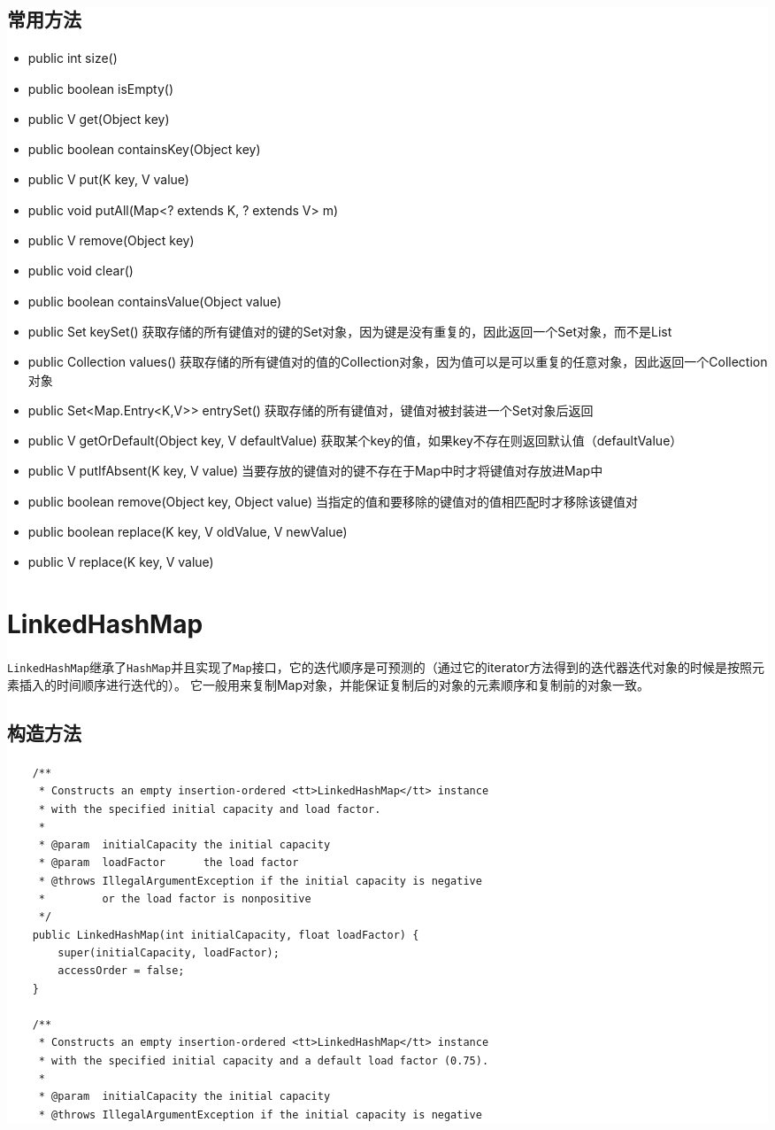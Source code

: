 
## 常用方法
* public int size()

* public boolean isEmpty()

* public V get(Object key)

* public boolean containsKey(Object key)

* public V put(K key, V value)

* public void putAll(Map<? extends K, ? extends V> m)

* public V remove(Object key) 

* public void clear()

* public boolean containsValue(Object value)

* public Set<K> keySet()
获取存储的所有键值对的键的Set对象，因为键是没有重复的，因此返回一个Set对象，而不是List

* public Collection<V> values()
获取存储的所有键值对的值的Collection对象，因为值可以是可以重复的任意对象，因此返回一个Collection对象

* public Set<Map.Entry<K,V>> entrySet()
获取存储的所有键值对，键值对被封装进一个Set对象后返回

* public V getOrDefault(Object key, V defaultValue) 
获取某个key的值，如果key不存在则返回默认值（defaultValue）

* public V putIfAbsent(K key, V value)
当要存放的键值对的键不存在于Map中时才将键值对存放进Map中

* public boolean remove(Object key, Object value)
当指定的值和要移除的键值对的值相匹配时才移除该键值对

* public boolean replace(K key, V oldValue, V newValue)

* public V replace(K key, V value) 

# LinkedHashMap
`LinkedHashMap`继承了`HashMap`并且实现了`Map`接口，它的迭代顺序是可预测的（通过它的iterator方法得到的迭代器迭代对象的时候是按照元素插入的时间顺序进行迭代的）。
它一般用来复制Map对象，并能保证复制后的对象的元素顺序和复制前的对象一致。

## 构造方法
```angularjs
    /**
     * Constructs an empty insertion-ordered <tt>LinkedHashMap</tt> instance
     * with the specified initial capacity and load factor.
     *
     * @param  initialCapacity the initial capacity
     * @param  loadFactor      the load factor
     * @throws IllegalArgumentException if the initial capacity is negative
     *         or the load factor is nonpositive
     */
    public LinkedHashMap(int initialCapacity, float loadFactor) {
        super(initialCapacity, loadFactor);
        accessOrder = false;
    }

    /**
     * Constructs an empty insertion-ordered <tt>LinkedHashMap</tt> instance
     * with the specified initial capacity and a default load factor (0.75).
     *
     * @param  initialCapacity the initial capacity
     * @throws IllegalArgumentException if the initial capacity is negative
```